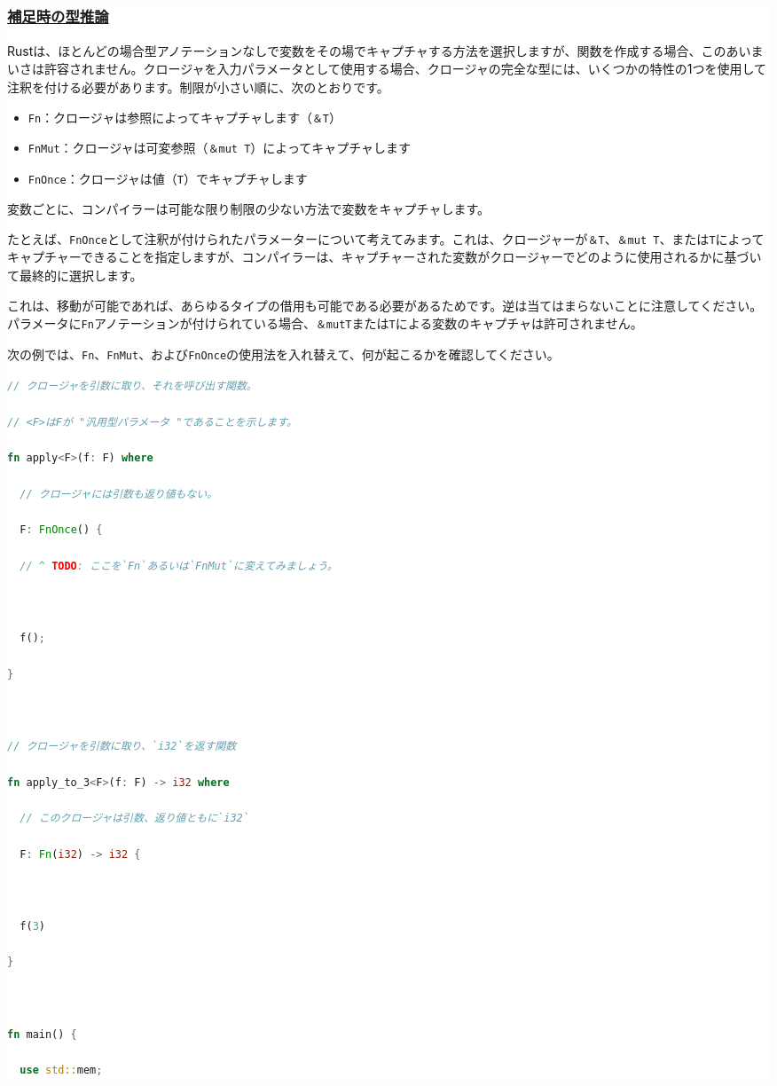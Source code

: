 ### [補足時の型推論](https://doc.rust-jp.rs/rust-by-example-ja/fn/closures/input_parameters.html)

Rustは、ほとんどの場合型アノテーションなしで変数をその場でキャプチャする方法を選択しますが、関数を作成する場合、このあいまいさは許容されません。クロージャを入力パラメータとして使用する場合、クロージャの完全な型には、いくつかの特性の1つを使用して注釈を付ける必要があります。制限が小さい順に、次のとおりです。

- `Fn`：クロージャは参照によってキャプチャします（`＆T`）

- `FnMut`：クロージャは可変参照（`＆mut T`）によってキャプチャします

- `FnOnce`：クロージャは値（`T`）でキャプチャします

 変数ごとに、コンパイラーは可能な限り制限の少ない方法で変数をキャプチャします。


たとえば、`FnOnce`として注釈が付けられたパラメーターについて考えてみます。これは、クロージャーが`＆T`、`＆mut T`、または`T`によってキャプチャーできることを指定しますが、コンパイラーは、キャプチャーされた変数がクロージャーでどのように使用されるかに基づいて最終的に選択します。


これは、移動が可能であれば、あらゆるタイプの借用も可能である必要があるためです。逆は当てはまらないことに注意してください。パラメータに`Fn`アノテーションが付けられている場合、`＆mutT`または`T`による変数のキャプチャは許可されません。


次の例では、`Fn`、`FnMut`、および`FnOnce`の使用法を入れ替えて、何が起こるかを確認してください。



~~~rust
// クロージャを引数に取り、それを呼び出す関数。

// <F>はFが "汎用型パラメータ "であることを示します。

fn apply<F>(f: F) where

  // クロージャには引数も返り値もない。

  F: FnOnce() {

  // ^ TODO: ここを`Fn`あるいは`FnMut`に変えてみましょう。



  f();

}



// クロージャを引数に取り、`i32`を返す関数

fn apply_to_3<F>(f: F) -> i32 where

  // このクロージャは引数、返り値ともに`i32`

  F: Fn(i32) -> i32 {



  f(3)

}



fn main() {

  use std::mem;


~~~